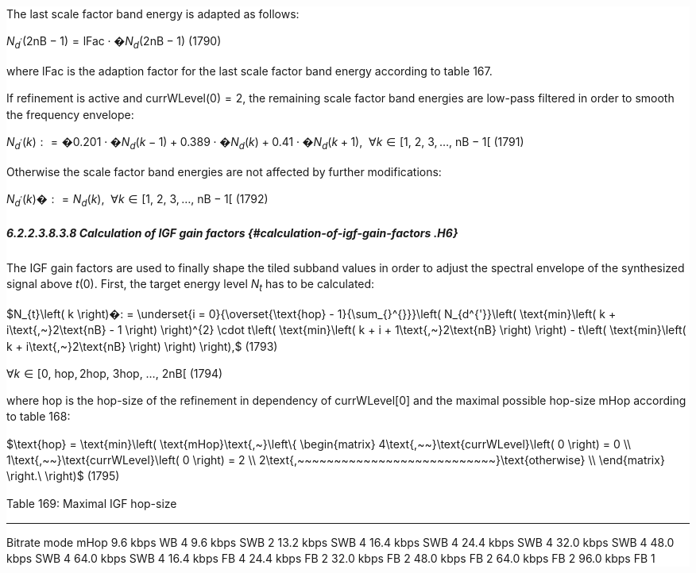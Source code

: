 The last scale factor band energy is adapted as follows:

$N_{d^{'}}\left( 2\text{nB} - 1 \right) = \text{lFac} \cdot �N_{d}\left( 2\text{nB} - 1 \right)$
(1790)

where $\text{lFac}$ is the adaption factor for the last scale factor
band energy according to table 167.

If refinement is active and $\text{currWLevel}\left( 0 \right) = 2$, the
remaining scale factor band energies are low-pass filtered in order to
smooth the frequency envelope:

$N_{d^{'}}\left( k \right): = �0\text{.}\text{201} \cdot �N_{d}\left( k - 1 \right) + 0\text{.}\text{389} \cdot �N_{d}\left( k \right) + 0\text{.}\text{41} \cdot �N_{d}\left( k + 1 \right)\text{,~~}\forall k \in \lbrack 1\text{,~}2\text{,~}3,\ldots\text{,~}\text{nB} - 1\lbrack$
(1791)

Otherwise the scale factor band energies are not affected by further
modifications:

$N_{d^{'}}\left( k \right)�: = N_{d}\left( k \right)\text{,~~}\forall k \in \lbrack 1\text{,~}2\text{,~}3,\ldots\text{,~}\text{nB} - 1\lbrack$
(1792)

##### 6.2.2.3.8.3.8 Calculation of IGF gain factors {#calculation-of-igf-gain-factors .H6}

The IGF gain factors are used to finally shape the tiled subband values
in order to adjust the spectral envelope of the synthesized signal above
$t\left( 0 \right)$. First, the target energy level $N_{t}$ has to be
calculated:

$N_{t}\left( k \right)�: = \underset{i = 0}{\overset{\text{hop} - 1}{\sum_{}^{}}}\left( N_{d^{'}}\left( \text{min}\left( k + i\text{,~}2\text{nB} - 1 \right) \right)^{2} \cdot t\left( \text{min}\left( k + i + 1\text{,~}2\text{nB} \right) \right) - t\left( \text{min}\left( k + i\text{,~}2\text{nB} \right) \right) \right),$
(1793)

$\forall k \in \lbrack 0\text{,~}\text{hop},2\text{hop}\text{,~}3\text{hop}\text{,~}\ldots\text{,~}2\text{nB}\lbrack$
(1794)

where $\text{hop}$ is the hop-size of the refinement in dependency of
$\text{currWLevel}\left\lbrack 0 \right\rbrack$ and the maximal possible
hop-size $\text{mHop}$ according to table 168:

$\text{hop} = \text{min}\left( \text{mHop}\text{,~}\left\{ \begin{matrix}
4\text{,~~}\text{currWLevel}\left( 0 \right) = 0 \\
1\text{,~~}\text{currWLevel}\left( 0 \right) = 2 \\
2\text{,~~~~~~~~~~~~~~~~~~~~~~~~~~~}\text{otherwise} \\
\end{matrix} \right.\  \right)$ (1795)

Table 169: Maximal IGF hop-size

  ------------ ------ ---------------
  Bitrate      mode   $\text{mHop}$
  9.6 kbps     WB     4
  9.6 kbps     SWB    2
  13.2 kbps    SWB    4
  16.4 kbps    SWB    4
  24.4 kbps    SWB    4
  32.0 kbps    SWB    4
  48.0 kbps    SWB    4
  64.0 kbps    SWB    4
  16.4 kbps    FB     4
  24.4 kbps    FB     2
  32.0 kbps    FB     2
  48.0 kbps    FB     2
  64.0 kbps    FB     2
  96.0 kbps    FB     1